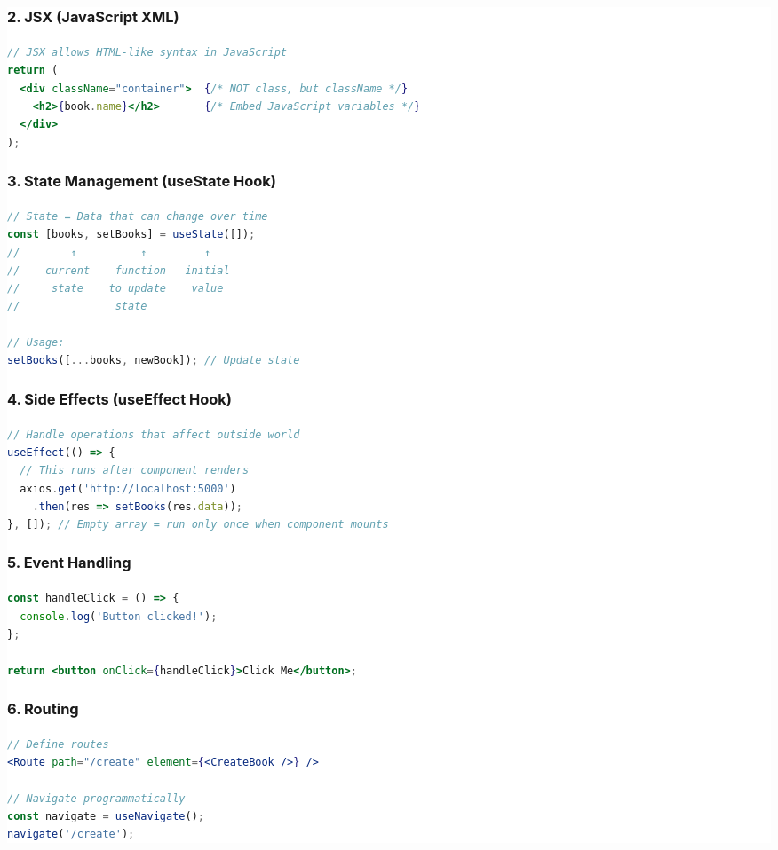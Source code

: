 ### **2. JSX (JavaScript XML)**
```jsx
// JSX allows HTML-like syntax in JavaScript
return (
  <div className="container">  {/* NOT class, but className */}
    <h2>{book.name}</h2>       {/* Embed JavaScript variables */}
  </div>
);
```

### **3. State Management (useState Hook)**
```jsx
// State = Data that can change over time
const [books, setBooks] = useState([]);
//        ↑          ↑         ↑
//    current    function   initial
//     state    to update    value
//               state

// Usage:
setBooks([...books, newBook]); // Update state
```

### **4. Side Effects (useEffect Hook)**
```jsx
// Handle operations that affect outside world
useEffect(() => {
  // This runs after component renders
  axios.get('http://localhost:5000')
    .then(res => setBooks(res.data));
}, []); // Empty array = run only once when component mounts
```

### **5. Event Handling**
```jsx
const handleClick = () => {
  console.log('Button clicked!');
};

return <button onClick={handleClick}>Click Me</button>;
```

### **6. Routing**
```jsx
// Define routes
<Route path="/create" element={<CreateBook />} />

// Navigate programmatically
const navigate = useNavigate();
navigate('/create');
```
